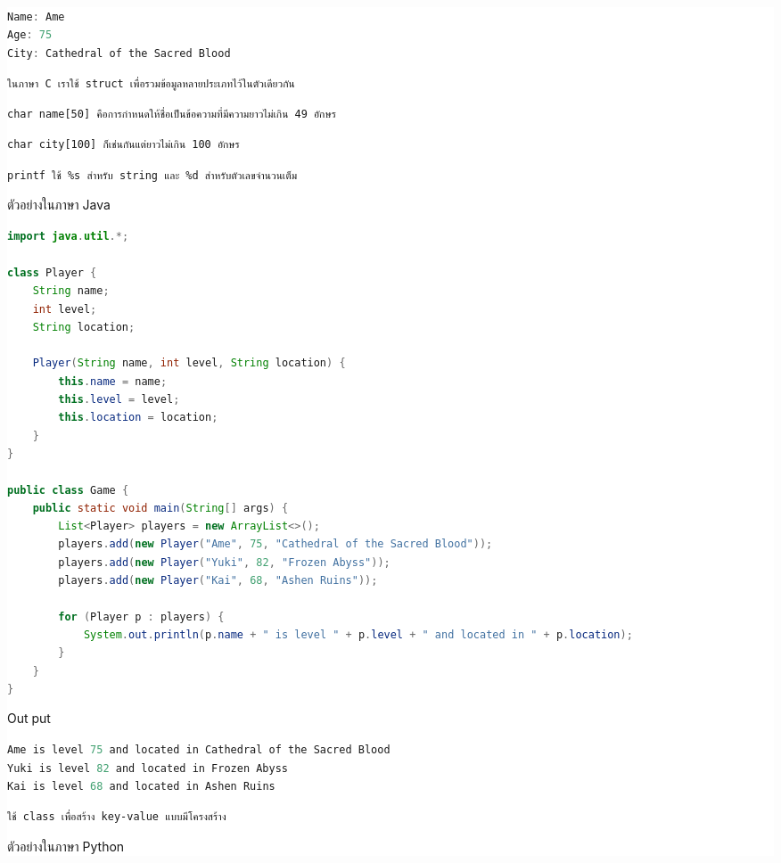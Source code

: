 ```c
Name: Ame  
Age: 75  
City: Cathedral of the Sacred Blood
```

`ในภาษา C เราใช้ struct เพื่อรวมข้อมูลหลายประเภทไว้ในตัวเดียวกัน`

`char name[50] คือการกำหนดให้ชื่อเป็นข้อความที่มีความยาวไม่เกิน 49 อักษร`

`char city[100] ก็เช่นกันแต่ยาวไม่เกิน 100 อักษร`

`printf ใช้ %s สำหรับ string และ %d สำหรับตัวเลขจำนวนเต็ม`

ตัวอย่างในภาษา Java&#x20;

```java
import java.util.*;

class Player {
    String name;
    int level;
    String location;

    Player(String name, int level, String location) {
        this.name = name;
        this.level = level;
        this.location = location;
    }
}

public class Game {
    public static void main(String[] args) {
        List<Player> players = new ArrayList<>();
        players.add(new Player("Ame", 75, "Cathedral of the Sacred Blood"));
        players.add(new Player("Yuki", 82, "Frozen Abyss"));
        players.add(new Player("Kai", 68, "Ashen Ruins"));

        for (Player p : players) {
            System.out.println(p.name + " is level " + p.level + " and located in " + p.location);
        }
    }
}
```

Out put

```java
Ame is level 75 and located in Cathedral of the Sacred Blood  
Yuki is level 82 and located in Frozen Abyss  
Kai is level 68 and located in Ashen Ruins
```

`ใช้ class เพื่อสร้าง key-value แบบมีโครงสร้าง`

ตัวอย่างในภาษา Python
